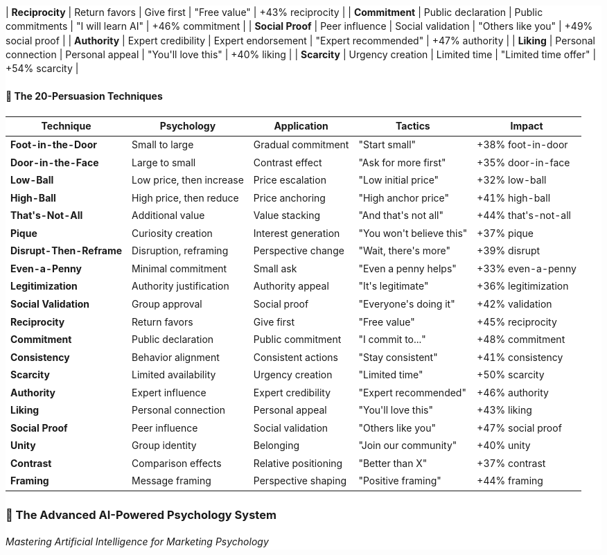 | **Reciprocity** | Return favors | Give first | "Free value" | +43% reciprocity |
| **Commitment** | Public declaration | Public commitments | "I will learn AI" | +46% commitment |
| **Social Proof** | Peer influence | Social validation | "Others like you" | +49% social proof |
| **Authority** | Expert credibility | Expert endorsement | "Expert recommended" | +47% authority |
| **Liking** | Personal connection | Personal appeal | "You'll love this" | +40% liking |
| **Scarcity** | Urgency creation | Limited time | "Limited time offer" | +54% scarcity |


#### 🧠 The 20-Persuasion Techniques

| Technique | Psychology | Application | Tactics | Impact |
|-----------|------------|-------------|---------|--------|
| **Foot-in-the-Door** | Small to large | Gradual commitment | "Start small" | +38% foot-in-door |
| **Door-in-the-Face** | Large to small | Contrast effect | "Ask for more first" | +35% door-in-face |
| **Low-Ball** | Low price, then increase | Price escalation | "Low initial price" | +32% low-ball |
| **High-Ball** | High price, then reduce | Price anchoring | "High anchor price" | +41% high-ball |
| **That's-Not-All** | Additional value | Value stacking | "And that's not all" | +44% that's-not-all |
| **Pique** | Curiosity creation | Interest generation | "You won't believe this" | +37% pique |
| **Disrupt-Then-Reframe** | Disruption, reframing | Perspective change | "Wait, there's more" | +39% disrupt |
| **Even-a-Penny** | Minimal commitment | Small ask | "Even a penny helps" | +33% even-a-penny |
| **Legitimization** | Authority justification | Authority appeal | "It's legitimate" | +36% legitimization |
| **Social Validation** | Group approval | Social proof | "Everyone's doing it" | +42% validation |
| **Reciprocity** | Return favors | Give first | "Free value" | +45% reciprocity |
| **Commitment** | Public declaration | Public commitment | "I commit to..." | +48% commitment |
| **Consistency** | Behavior alignment | Consistent actions | "Stay consistent" | +41% consistency |
| **Scarcity** | Limited availability | Urgency creation | "Limited time" | +50% scarcity |
| **Authority** | Expert influence | Expert credibility | "Expert recommended" | +46% authority |
| **Liking** | Personal connection | Personal appeal | "You'll love this" | +43% liking |
| **Social Proof** | Peer influence | Social validation | "Others like you" | +47% social proof |
| **Unity** | Group identity | Belonging | "Join our community" | +40% unity |
| **Contrast** | Comparison effects | Relative positioning | "Better than X" | +37% contrast |
| **Framing** | Message framing | Perspective shaping | "Positive framing" | +44% framing |


### 🎯 The Advanced AI-Powered Psychology System
*Mastering Artificial Intelligence for Marketing Psychology*
